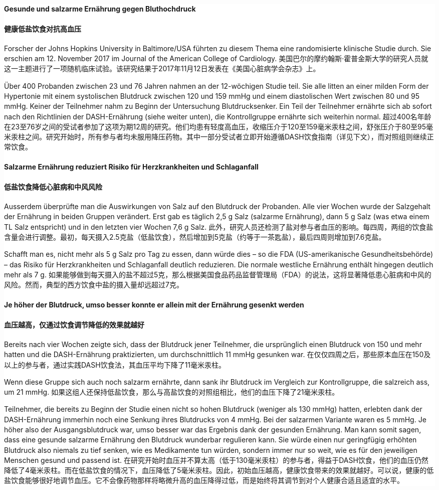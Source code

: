 #### Gesunde und salzarme Ernährung gegen Bluthochdruck
#### 健康低盐饮食对抗高血压

Forscher der Johns Hopkins University in Baltimore/USA führten zu diesem Thema eine randomisierte klinische Studie durch. Sie erschien am 12. November 2017 im Journal of the American College of Cardiology.
美国巴尔的摩约翰斯·霍普金斯大学的研究人员就这一主题进行了一项随机临床试验。该研究结果于2017年11月12日发表在《美国心脏病学会杂志》上。

Über 400 Probanden zwischen 23 und 76 Jahren nahmen an der 12-wöchigen Studie teil. Sie alle litten an einer milden Form der Hypertonie mit einem systolischen Blutdruck zwischen 120 und 159 mmHg und einem diastolischen Wert zwischen 80 und 95 mmHg. Keiner der Teilnehmer nahm zu Beginn der Untersuchung Blutdrucksenker. Ein Teil der Teilnehmer ernährte sich ab sofort nach den Richtlinien der DASH-Ernährung (siehe weiter unten), die Kontrollgruppe ernährte sich weiterhin normal.
超过400名年龄在23至76岁之间的受试者参加了这项为期12周的研究。他们均患有轻度高血压，收缩压介于120至159毫米汞柱之间，舒张压介于80至95毫米汞柱之间。研究开始时，所有参与者均未服用降压药物。其中一部分受试者立即开始遵循DASH饮食指南（详见下文），而对照组则继续正常饮食。

#### Salzarme Ernährung reduziert Risiko für Herzkrankheiten und Schlaganfall
#### 低盐饮食降低心脏病和中风风险

Ausserdem überprüfte man die Auswirkungen von Salz auf den Blutdruck der Probanden. Alle vier Wochen wurde der Salzgehalt der Ernährung in beiden Gruppen verändert. Erst gab es täglich 2,5 g Salz (salzarme Ernährung), dann 5 g Salz (was etwa einem TL Salz entspricht) und in den letzten vier Wochen 7,6 g Salz.
此外，研究人员还检测了盐对参与者血压的影响。每四周，两组的饮食盐含量会进行调整。最初，每天摄入2.5克盐（低盐饮食），然后增加到5克盐（约等于一茶匙盐），最后四周则增加到7.6克盐。

Schafft man es, nicht mehr als 5 g Salz pro Tag zu essen, dann würde dies – so die FDA (US-amerikanische Gesundheitsbehörde) – das Risiko für Herzkrankheiten und Schlaganfall deutlich reduzieren. Die normale westliche Ernährung enthält hingegen deutlich mehr als 7 g.
如果能够做到每天摄入的盐不超过5克，那么根据美国食品药品监督管理局（FDA）的说法，这将显著降低患心脏病和中风的风险。然而，典型的西方饮食中盐的摄入量却远超过7克。

#### Je höher der Blutdruck, umso besser konnte er allein mit der Ernährung gesenkt werden
#### 血压越高，仅通过饮食调节降低的效果就越好

Bereits nach vier Wochen zeigte sich, dass der Blutdruck jener Teilnehmer, die ursprünglich einen Blutdruck von 150 und mehr hatten und die DASH-Ernährung praktizierten, um durchschnittlich 11 mmHg gesunken war.
在仅仅四周之后，那些原本血压在150及以上的参与者，通过实践DASH饮食法，其血压平均下降了11毫米汞柱。

Wenn diese Gruppe sich auch noch salzarm ernährte, dann sank ihr Blutdruck im Vergleich zur Kontrollgruppe, die salzreich ass, um 21 mmHg.
如果这组人还保持低盐饮食，那么与高盐饮食的对照组相比，他们的血压下降了21毫米汞柱。

Teilnehmer, die bereits zu Beginn der Studie einen nicht so hohen Blutdruck (weniger als 130 mmHg) hatten, erlebten dank der DASH-Ernährung immerhin noch eine Senkung ihres Blutdrucks von 4 mmHg. Bei der salzarmen Variante waren es 5 mmHg. Je höher also der Ausgangsblutdruck war, umso besser war das Ergebnis dank der gesunden Ernährung. Man kann somit sagen, dass eine gesunde salzarme Ernährung den Blutdruck wunderbar regulieren kann. Sie würde einen nur geringfügig erhöhten Blutdruck also niemals zu tief senken, wie es Medikamente tun würden, sondern immer nur so weit, wie es für den jeweiligen Menschen gesund und passend ist.
在研究开始时血压并不算太高（低于130毫米汞柱）的参与者，得益于DASH饮食，他们的血压仍然降低了4毫米汞柱。而在低盐饮食的情况下，血压降低了5毫米汞柱。因此，初始血压越高，健康饮食带来的效果就越好。可以说，健康的低盐饮食能够很好地调节血压。它不会像药物那样将略微升高的血压降得过低，而是始终将其调节到对个人健康合适且适宜的水平。
